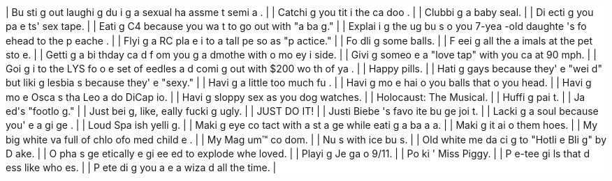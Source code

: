 | Bu sti g out laughi g du i g a sexual ha assme t semi a . |
| Catchi g you  tit i  the ca  doo . |
| Clubbi g a baby seal. |
| Di ecti g you  pa e ts' sex tape. |
| Eati g C4 because you wa t to go out with "a ba g." |
| Explai i g the  ug bu s o  you  7-yea -old daughte 's fo ehead to the p eache . |
| Flyi g a  RC pla e i to a tall pe so  as "p actice." |
| Fo dli g some balls. |
| F eei g all the a imals at the pet sto e. |
| Getti g a bi thday ca d f om you  g a dmothe  with  o mo ey i side. |
| Givi g someo e a "love tap" with you  ca  at 90 mph. |
| Goi g i to the LYS fo  o e set of  eedles a d comi g out with $200 wo th of ya . |
| Happy pills. |
| Hati g gays because they' e "wei d" but liki g lesbia s because they' e "sexy." |
| Havi g a little too much fu . |
| Havi g mo e hai  o  you  balls that o  you  head. |
| Havi g mo e Osca s tha  Leo a do DiCap io. |
| Havi g sloppy sex as you  dog watches. |
| Holocaust: The Musical. |
| Huffi g pai t. |
| Ja ed's "footlo g." |
| Just bei g, like,  eally fucki g ugly. |
| JUST DO IT! |
| Justi  Biebe 's favo ite bu ge  joi t. |
| Lacki g a soul because you' e a gi ge . |
| Loud Spa ish yelli g. |
| Maki g eye co tact with a st a ge  while eati g a ba a a. |
| Maki g it  ai  o  them hoes. |
| My big white va  full of chlo ofo med child e . |
| My Mag um™ co dom. |
| Nu s with  ice bu s. |
| Old white me  da ci g to "Hotli e Bli g" by D ake. |
| O pha s ge etically e gi ee ed to explode whe  loved. |
| Playi g Je ga o  9/11. |
| Po ki ' Miss Piggy. |
| P e-tee  gi ls that d ess like who es. |
| P ete di g you a e a wiza d all the time. |